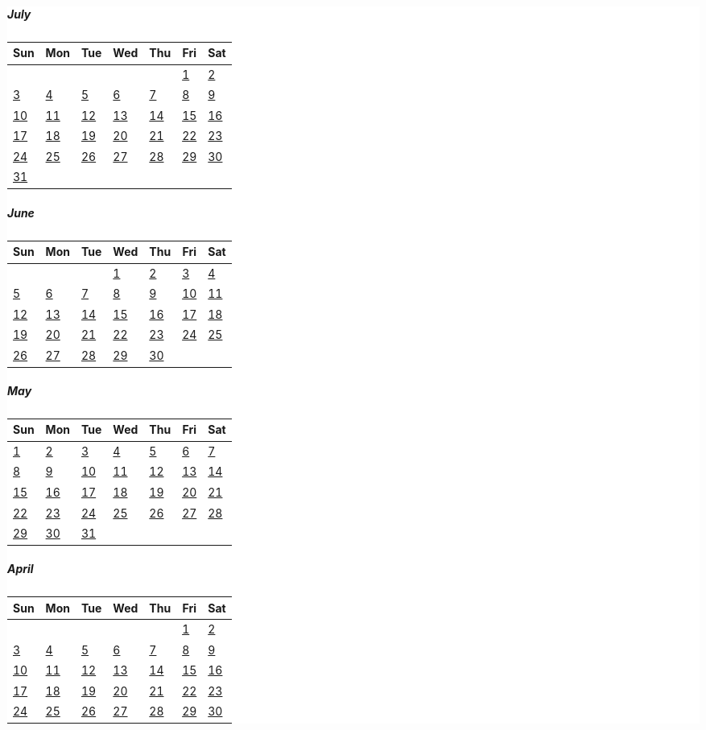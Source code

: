 ##### July

| Sun | Mon | Tue | Wed | Thu | Fri | Sat |
|-----|-----|-----|-----|-----|-----|-----|
|   |   |   |   |   | [1](./cs.CV/2023/07/20230701.md) | [2](./cs.CV/2023/07/20230702.md) | 
| [3](./cs.CV/2023/07/20230703.md) | [4](./cs.CV/2023/07/20230704.md) | [5](./cs.CV/2023/07/20230705.md) | [6](./cs.CV/2023/07/20230706.md) | [7](./cs.CV/2023/07/20230707.md) | [8](./cs.CV/2023/07/20230708.md) | [9](./cs.CV/2023/07/20230709.md) | 
| [10](./cs.CV/2023/07/20230710.md) | [11](./cs.CV/2023/07/20230711.md) | [12](./cs.CV/2023/07/20230712.md) | [13](./cs.CV/2023/07/20230713.md) | [14](./cs.CV/2023/07/20230714.md) | [15](./cs.CV/2023/07/20230715.md) | [16](./cs.CV/2023/07/20230716.md) | 
| [17](./cs.CV/2023/07/20230717.md) | [18](./cs.CV/2023/07/20230718.md) | [19](./cs.CV/2023/07/20230719.md) | [20](./cs.CV/2023/07/20230720.md) | [21](./cs.CV/2023/07/20230721.md) | [22](./cs.CV/2023/07/20230722.md) | [23](./cs.CV/2023/07/20230723.md) | 
| [24](./cs.CV/2023/07/20230724.md) | [25](./cs.CV/2023/07/20230725.md) | [26](./cs.CV/2023/07/20230726.md) | [27](./cs.CV/2023/07/20230727.md) | [28](./cs.CV/2023/07/20230728.md) | [29](./cs.CV/2023/07/20230729.md) | [30](./cs.CV/2023/07/20230730.md) | 
| [31](./cs.CV/2023/07/20230731.md) |   |   |   |   |   |   | 

##### June

| Sun | Mon | Tue | Wed | Thu | Fri | Sat |
|-----|-----|-----|-----|-----|-----|-----|
|   |   |   | [1](./cs.CV/2023/06/20230601.md) | [2](./cs.CV/2023/06/20230602.md) | [3](./cs.CV/2023/06/20230603.md) | [4](./cs.CV/2023/06/20230604.md) | 
| [5](./cs.CV/2023/06/20230605.md) | [6](./cs.CV/2023/06/20230606.md) | [7](./cs.CV/2023/06/20230607.md) | [8](./cs.CV/2023/06/20230608.md) | [9](./cs.CV/2023/06/20230609.md) | [10](./cs.CV/2023/06/20230610.md) | [11](./cs.CV/2023/06/20230611.md) | 
| [12](./cs.CV/2023/06/20230612.md) | [13](./cs.CV/2023/06/20230613.md) | [14](./cs.CV/2023/06/20230614.md) | [15](./cs.CV/2023/06/20230615.md) | [16](./cs.CV/2023/06/20230616.md) | [17](./cs.CV/2023/06/20230617.md) | [18](./cs.CV/2023/06/20230618.md) | 
| [19](./cs.CV/2023/06/20230619.md) | [20](./cs.CV/2023/06/20230620.md) | [21](./cs.CV/2023/06/20230621.md) | [22](./cs.CV/2023/06/20230622.md) | [23](./cs.CV/2023/06/20230623.md) | [24](./cs.CV/2023/06/20230624.md) | [25](./cs.CV/2023/06/20230625.md) | 
| [26](./cs.CV/2023/06/20230626.md) | [27](./cs.CV/2023/06/20230627.md) | [28](./cs.CV/2023/06/20230628.md) | [29](./cs.CV/2023/06/20230629.md) | [30](./cs.CV/2023/06/20230630.md) |   |   | 

##### May

| Sun | Mon | Tue | Wed | Thu | Fri | Sat |
|-----|-----|-----|-----|-----|-----|-----|
| [1](./cs.CV/2023/05/20230501.md) | [2](./cs.CV/2023/05/20230502.md) | [3](./cs.CV/2023/05/20230503.md) | [4](./cs.CV/2023/05/20230504.md) | [5](./cs.CV/2023/05/20230505.md) | [6](./cs.CV/2023/05/20230506.md) | [7](./cs.CV/2023/05/20230507.md) | 
| [8](./cs.CV/2023/05/20230508.md) | [9](./cs.CV/2023/05/20230509.md) | [10](./cs.CV/2023/05/20230510.md) | [11](./cs.CV/2023/05/20230511.md) | [12](./cs.CV/2023/05/20230512.md) | [13](./cs.CV/2023/05/20230513.md) | [14](./cs.CV/2023/05/20230514.md) | 
| [15](./cs.CV/2023/05/20230515.md) | [16](./cs.CV/2023/05/20230516.md) | [17](./cs.CV/2023/05/20230517.md) | [18](./cs.CV/2023/05/20230518.md) | [19](./cs.CV/2023/05/20230519.md) | [20](./cs.CV/2023/05/20230520.md) | [21](./cs.CV/2023/05/20230521.md) | 
| [22](./cs.CV/2023/05/20230522.md) | [23](./cs.CV/2023/05/20230523.md) | [24](./cs.CV/2023/05/20230524.md) | [25](./cs.CV/2023/05/20230525.md) | [26](./cs.CV/2023/05/20230526.md) | [27](./cs.CV/2023/05/20230527.md) | [28](./cs.CV/2023/05/20230528.md) | 
| [29](./cs.CV/2023/05/20230529.md) | [30](./cs.CV/2023/05/20230530.md) | [31](./cs.CV/2023/05/20230531.md) |   |   |   |   | 

##### April

| Sun | Mon | Tue | Wed | Thu | Fri | Sat |
|-----|-----|-----|-----|-----|-----|-----|
|   |   |   |   |   | [1](./cs.CV/2023/04/20230401.md) | [2](./cs.CV/2023/04/20230402.md) | 
| [3](./cs.CV/2023/04/20230403.md) | [4](./cs.CV/2023/04/20230404.md) | [5](./cs.CV/2023/04/20230405.md) | [6](./cs.CV/2023/04/20230406.md) | [7](./cs.CV/2023/04/20230407.md) | [8](./cs.CV/2023/04/20230408.md) | [9](./cs.CV/2023/04/20230409.md) | 
| [10](./cs.CV/2023/04/20230410.md) | [11](./cs.CV/2023/04/20230411.md) | [12](./cs.CV/2023/04/20230412.md) | [13](./cs.CV/2023/04/20230413.md) | [14](./cs.CV/2023/04/20230414.md) | [15](./cs.CV/2023/04/20230415.md) | [16](./cs.CV/2023/04/20230416.md) | 
| [17](./cs.CV/2023/04/20230417.md) | [18](./cs.CV/2023/04/20230418.md) | [19](./cs.CV/2023/04/20230419.md) | [20](./cs.CV/2023/04/20230420.md) | [21](./cs.CV/2023/04/20230421.md) | [22](./cs.CV/2023/04/20230422.md) | [23](./cs.CV/2023/04/20230423.md) | 
| [24](./cs.CV/2023/04/20230424.md) | [25](./cs.CV/2023/04/20230425.md) | [26](./cs.CV/2023/04/20230426.md) | [27](./cs.CV/2023/04/20230427.md) | [28](./cs.CV/2023/04/20230428.md) | [29](./cs.CV/2023/04/20230429.md) | [30](./cs.CV/2023/04/20230430.md) | 
